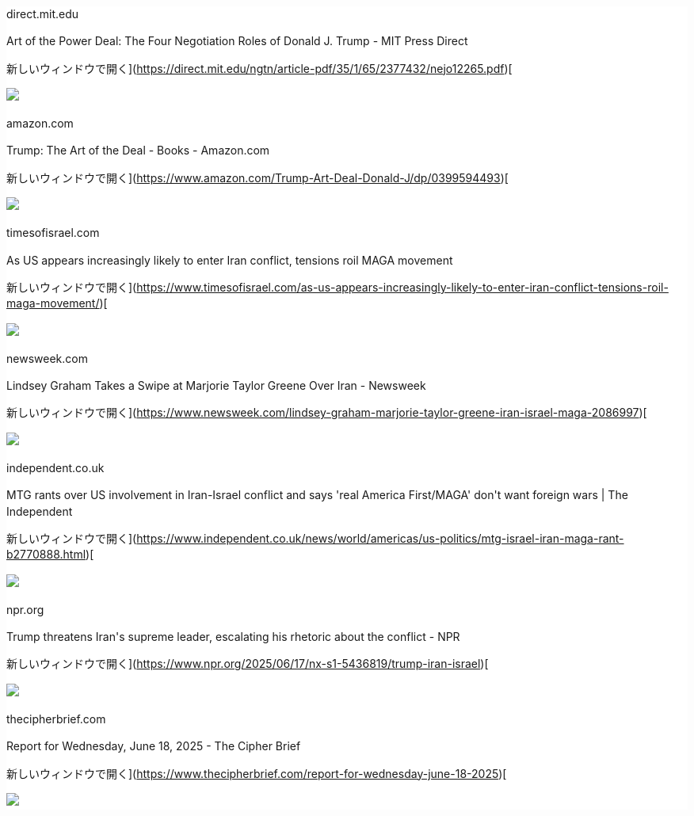 direct.mit.edu

Art of the Power Deal: The Four Negotiation Roles of Donald J. Trump - MIT Press Direct

新しいウィンドウで開く](https://direct.mit.edu/ngtn/article-pdf/35/1/65/2377432/nejo12265.pdf)[

![](https://t1.gstatic.com/faviconV2?url=https://www.amazon.com/&client=BARD&type=FAVICON&size=256&fallback_opts=TYPE,SIZE,URL)

amazon.com

Trump: The Art of the Deal - Books - Amazon.com

新しいウィンドウで開く](https://www.amazon.com/Trump-Art-Deal-Donald-J/dp/0399594493)[

![](https://t3.gstatic.com/faviconV2?url=https://www.timesofisrael.com/&client=BARD&type=FAVICON&size=256&fallback_opts=TYPE,SIZE,URL)

timesofisrael.com

As US appears increasingly likely to enter Iran conflict, tensions roil MAGA movement

新しいウィンドウで開く](https://www.timesofisrael.com/as-us-appears-increasingly-likely-to-enter-iran-conflict-tensions-roil-maga-movement/)[

![](https://t1.gstatic.com/faviconV2?url=https://www.newsweek.com/&client=BARD&type=FAVICON&size=256&fallback_opts=TYPE,SIZE,URL)

newsweek.com

Lindsey Graham Takes a Swipe at Marjorie Taylor Greene Over Iran - Newsweek

新しいウィンドウで開く](https://www.newsweek.com/lindsey-graham-marjorie-taylor-greene-iran-israel-maga-2086997)[

![](https://t2.gstatic.com/faviconV2?url=https://www.independent.co.uk/&client=BARD&type=FAVICON&size=256&fallback_opts=TYPE,SIZE,URL)

independent.co.uk

MTG rants over US involvement in Iran-Israel conflict and says 'real America First/MAGA' don't want foreign wars | The Independent

新しいウィンドウで開く](https://www.independent.co.uk/news/world/americas/us-politics/mtg-israel-iran-maga-rant-b2770888.html)[

![](https://t1.gstatic.com/faviconV2?url=https://www.npr.org/&client=BARD&type=FAVICON&size=256&fallback_opts=TYPE,SIZE,URL)

npr.org

Trump threatens Iran's supreme leader, escalating his rhetoric about the conflict - NPR

新しいウィンドウで開く](https://www.npr.org/2025/06/17/nx-s1-5436819/trump-iran-israel)[

![](https://t0.gstatic.com/faviconV2?url=https://www.thecipherbrief.com/&client=BARD&type=FAVICON&size=256&fallback_opts=TYPE,SIZE,URL)

thecipherbrief.com

Report for Wednesday, June 18, 2025 - The Cipher Brief

新しいウィンドウで開く](https://www.thecipherbrief.com/report-for-wednesday-june-18-2025)[

![](https://t0.gstatic.com/faviconV2?url=https://www.youtube.com/&client=BARD&type=FAVICON&size=256&fallback_opts=TYPE,SIZE,URL)
